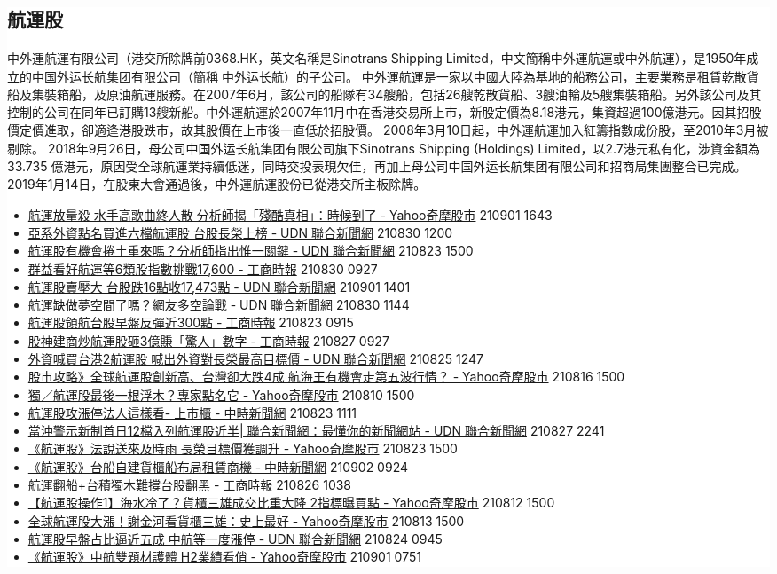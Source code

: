 ## 航運股

中外運航運有限公司（港交所除牌前0368.HK，英文名稱是Sinotrans Shipping Limited，中文簡稱中外運航運或中外航運），是1950年成立的中国外运长航集团有限公司（簡稱 中外运长航）的子公司。
中外運航運是一家以中國大陸為基地的船務公司，主要業務是租賃乾散貨船及集裝箱船，及原油航運服務。在2007年6月，該公司的船隊有34艘船，包括26艘乾散貨船、3艘油輪及5艘集裝箱船。另外該公司及其控制的公司在同年已訂購13艘新船。中外運航運於2007年11月中在香港交易所上市，新股定價為8.18港元，集資超過100億港元。因其招股價定價進取，卻適逢港股跌市，故其股價在上市後一直低於招股價。
2008年3月10日起，中外運航運加入紅籌指數成份股，至2010年3月被剔除。
2018年9月26日，母公司中国外运长航集团有限公司旗下Sinotrans Shipping (Holdings) Limited，以2.7港元私有化，涉資金額為33.735 億港元，原因受全球航運業持續低迷，同時交投表現欠佳，再加上母公司中国外运长航集团有限公司和招商局集團整合已完成。
2019年1月14日，在股東大會通過後，中外運航運股份已從港交所主板除牌。
- [航運放量殺 水手高歌曲終人散 分析師揭「殘酷真相」：時候到了 - Yahoo奇摩股市](https://tw.stock.yahoo.com/news/%E8%88%AA%E9%81%8B%E6%94%BE%E9%87%8F%E6%AE%BA-%E6%B0%B4%E6%89%8B%E9%AB%98%E6%AD%8C%E6%9B%B2%E7%B5%82%E4%BA%BA%E6%95%A3-%E5%88%86%E6%9E%90%E5%B8%AB%E6%8F%AD-%E6%AE%98%E9%85%B7%E7%9C%9F%E7%9B%B8-%E6%99%82%E5%80%99%E5%88%B0%E4%BA%86-084300036.html "航運放量殺 水手高歌曲終人散 分析師揭「殘酷真相」：時候到了 - Yahoo奇摩股市") 210901 1643
- [亞系外資點名買進六檔航運股 台股長榮上榜 - UDN 聯合新聞網](https://udn.com/news/story/7251/5709025 "亞系外資點名買進六檔航運股 台股長榮上榜 - UDN 聯合新聞網") 210830 1200
- [航運股有機會捲土重來嗎？分析師指出惟一關鍵 - UDN 聯合新聞網](https://udn.com/news/story/7251/5692837 "航運股有機會捲土重來嗎？分析師指出惟一關鍵 - UDN 聯合新聞網") 210823 1500
- [群益看好航運等6類股指數挑戰17,600 - 工商時報](https://ctee.com.tw/news/stocks/509684.html "群益看好航運等6類股指數挑戰17,600 - 工商時報") 210830 0927
- [航運股賣壓大 台股跌16點收17,473點 - UDN 聯合新聞網](https://udn.com/news/story/7251/5714764 "航運股賣壓大 台股跌16點收17,473點 - UDN 聯合新聞網") 210901 1401
- [航運缺做夢空間了嗎？網友多空論戰 - UDN 聯合新聞網](https://udn.com/news/story/7251/5708961 "航運缺做夢空間了嗎？網友多空論戰 - UDN 聯合新聞網") 210830 1144
- [航運股領航台股早盤反彈近300點 - 工商時報](https://ctee.com.tw/news/stocks/506372.html "航運股領航台股早盤反彈近300點 - 工商時報") 210823 0915
- [股神建商炒航運股砸3億賺「驚人」數字 - 工商時報](https://ctee.com.tw/news/stocks/508695.html "股神建商炒航運股砸3億賺「驚人」數字 - 工商時報") 210827 0927
- [外資喊買台港2航運股 喊出外資對長榮最高目標價 - UDN 聯合新聞網](https://udn.com/news/story/7251/5698301 "外資喊買台港2航運股 喊出外資對長榮最高目標價 - UDN 聯合新聞網") 210825 1247
- [股市攻略》全球航運股創新高、台灣卻大跌4成 航海王有機會走第五波行情？ - Yahoo奇摩股市](https://tw.stock.yahoo.com/news/%E8%82%A1%E5%B8%82%E6%94%BB%E7%95%A5-%E5%85%A8%E7%90%83%E8%88%AA%E9%81%8B%E8%82%A1%E5%89%B5%E6%96%B0%E9%AB%98-%E5%8F%B0%E7%81%A3%E5%8D%BB%E5%A4%A7%E8%B7%8C4%E6%88%90-%E8%88%AA%E6%B5%B7%E7%8E%8B%E6%9C%89%E6%A9%9F%E6%9C%83%E8%B5%B0%E7%AC%AC%E4%BA%94%E6%B3%A2%E8%A1%8C%E6%83%85-232635916.html "股市攻略》全球航運股創新高、台灣卻大跌4成 航海王有機會走第五波行情？ - Yahoo奇摩股市") 210816 1500
- [獨／航運股最後一根浮木？專家點名它 - Yahoo奇摩股市](https://tw.stock.yahoo.com/news/%E7%8D%A8-%E8%88%AA%E9%81%8B%E8%82%A1%E6%9C%80%E5%BE%8C-%E6%A0%B9%E6%B5%AE%E6%9C%A8-%E5%B0%88%E5%AE%B6%E9%BB%9E%E5%90%8D%E5%AE%83-122538432.html "獨／航運股最後一根浮木？專家點名它 - Yahoo奇摩股市") 210810 1500
- [航運股攻漲停法人這樣看- 上市櫃 - 中時新聞網](https://wantrich.chinatimes.com/news/20210823S446314 "航運股攻漲停法人這樣看- 上市櫃 - 中時新聞網") 210823 1111
- [當沖警示新制首日12檔入列航運股近半| 聯合新聞網：最懂你的新聞網站 - UDN 聯合新聞網](https://udn.com/news/story/7251/5704902 "當沖警示新制首日12檔入列航運股近半| 聯合新聞網：最懂你的新聞網站 - UDN 聯合新聞網") 210827 2241
- [《航運股》法說送來及時雨 長榮目標價獲調升 - Yahoo奇摩股市](https://tw.stock.yahoo.com/news/%E8%88%AA%E9%81%8B%E8%82%A1-%E6%B3%95%E8%AA%AA%E9%80%81%E4%BE%86%E5%8F%8A%E6%99%82%E9%9B%A8-%E9%95%B7%E6%A6%AE%E7%9B%AE%E6%A8%99%E5%83%B9%E7%8D%B2%E8%AA%BF%E5%8D%87-021926334.html "《航運股》法說送來及時雨 長榮目標價獲調升 - Yahoo奇摩股市") 210823 1500
- [《航運股》台船自建貨櫃船布局租賃商機 - 中時新聞網](https://wantrich.chinatimes.com/news/20210902S458779 "《航運股》台船自建貨櫃船布局租賃商機 - 中時新聞網") 210902 0924
- [航運翻船+台積獨木難撐台股翻黑 - 工商時報](https://ctee.com.tw/news/stocks/508239.html "航運翻船+台積獨木難撐台股翻黑 - 工商時報") 210826 1038
- [【航運股操作1】海水冷了？貨櫃三雄成交比重大降 2指標曝買點 - Yahoo奇摩股市](https://tw.stock.yahoo.com/news/%E8%88%AA%E9%81%8B%E8%82%A1%E6%93%8D%E4%BD%9C1-%E6%B5%B7%E6%B0%B4%E5%86%B7%E4%BA%86-%E8%B2%A8%E6%AB%83%E4%B8%89%E9%9B%84%E6%88%90%E4%BA%A4%E6%AF%94%E9%87%8D%E5%A4%A7%E9%99%8D-2%E6%8C%87%E6%A8%99%E6%9B%9D%E8%B2%B7%E9%BB%9E-215859325.html "【航運股操作1】海水冷了？貨櫃三雄成交比重大降 2指標曝買點 - Yahoo奇摩股市") 210812 1500
- [全球航運股大漲！謝金河看貨櫃三雄：史上最好 - Yahoo奇摩股市](https://tw.stock.yahoo.com/news/%E5%85%A8%E7%90%83%E8%88%AA%E9%81%8B%E8%82%A1%E5%A4%A7%E6%BC%B2-%E8%AC%9D%E9%87%91%E6%B2%B3%E7%9C%8B%E8%B2%A8%E6%AB%83%E4%B8%89%E9%9B%84-%E5%8F%B2%E4%B8%8A%E6%9C%80%E5%A5%BD-012500374.html "全球航運股大漲！謝金河看貨櫃三雄：史上最好 - Yahoo奇摩股市") 210813 1500
- [航運股早盤占比逼近五成 中航等一度漲停 - UDN 聯合新聞網](https://udn.com/news/story/7251/5694949 "航運股早盤占比逼近五成 中航等一度漲停 - UDN 聯合新聞網") 210824 0945
- [《航運股》中航雙題材護體 H2業績看俏 - Yahoo奇摩股市](https://tw.stock.yahoo.com/news/%E8%88%AA%E9%81%8B%E8%82%A1-%E4%B8%AD%E8%88%AA%E9%9B%99%E9%A1%8C%E6%9D%90%E8%AD%B7%E9%AB%94-h2%E6%A5%AD%E7%B8%BE%E7%9C%8B%E4%BF%8F-235146240.html "《航運股》中航雙題材護體 H2業績看俏 - Yahoo奇摩股市") 210901 0751
